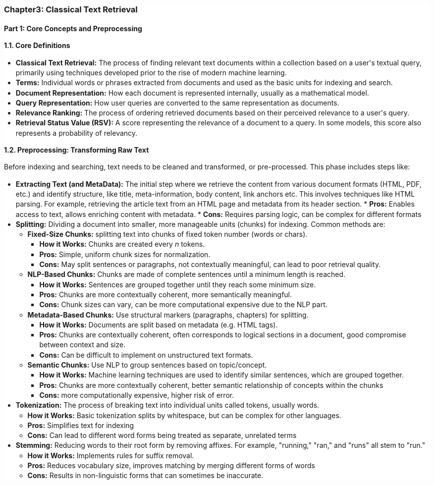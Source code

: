 ### Chapter3: Classical Text Retrieval

**Part 1: Core Concepts and Preprocessing**

**1.1.  Core Definitions**

*   **Classical Text Retrieval:** The process of finding relevant text documents within a collection based on a user's textual query, primarily using techniques developed prior to the rise of modern machine learning.
*   **Terms:** Individual words or phrases extracted from documents and used as the basic units for indexing and search.
*  **Document Representation:** How each document is represented internally, usually as a mathematical model.
*   **Query Representation:** How user queries are converted to the same representation as documents.
*   **Relevance Ranking:** The process of ordering retrieved documents based on their perceived relevance to a user's query.
*   **Retrieval Status Value (RSV):** A score representing the relevance of a document to a query. In some models, this score also represents a probability of relevancy.

**1.2. Preprocessing: Transforming Raw Text**

Before indexing and searching, text needs to be cleaned and transformed, or pre-processed. This phase includes steps like:

   *   **Extracting Text (and MetaData):** The initial step where we retrieve the content from various document formats (HTML, PDF, etc.) and identify structure, like title, meta-information, body content, link anchors etc. This involves techniques like HTML parsing. For example, retrieving the article text from an HTML page and metadata from its header section.
      *   **Pros:** Enables access to text, allows enriching content with metadata.
      *   **Cons:** Requires parsing logic, can be complex for different formats
   *  **Splitting:** Dividing a document into smaller, more manageable units (chunks) for indexing. Common methods are:
       *  **Fixed-Size Chunks:** splitting text into chunks of fixed token number (words or chars).
           *  **How it Works:** Chunks are created every *n* tokens.
           *  **Pros:** Simple, uniform chunk sizes for normalization.
           *  **Cons:** May split sentences or paragraphs, not contextually meaningful, can lead to poor retrieval quality.
       *   **NLP-Based Chunks:** Chunks are made of complete sentences until a minimum length is reached.
           *   **How it Works:** Sentences are grouped together until they reach some minimum size.
           *   **Pros:** Chunks are more contextually coherent, more semantically meaningful.
           *   **Cons:**  Chunk sizes can vary, can be more computational expensive due to the NLP part.
       *   **Metadata-Based Chunks:** Use structural markers (paragraphs, chapters) for splitting.
            *  **How it Works:** Documents are split based on metadata (e.g. HTML tags).
            *  **Pros:** Chunks are contextually coherent, often corresponds to logical sections in a document, good compromise between context and size.
           *   **Cons:** Can be difficult to implement on unstructured text formats.
       *  **Semantic Chunks:** Use NLP to group sentences based on topic/concept.
            *  **How it Works:** Machine learning techniques are used to identify similar sentences, which are grouped together.
           *  **Pros:** Chunks are more contextually coherent, better semantic relationship of concepts within the chunks
           *  **Cons:** more computationally expensive, higher risk of error.
   *   **Tokenization:** The process of breaking text into individual units called tokens, usually words.
       *   **How it Works:** Basic tokenization splits by whitespace, but can be complex for other languages.
       *   **Pros:** Simplifies text for indexing
       *  **Cons:**  Can lead to different word forms being treated as separate, unrelated terms
   *   **Stemming:**  Reducing words to their root form by removing affixes. For example, "running," "ran," and "runs" all stem to "run."
       *   **How it Works:** Implements rules for suffix removal.
       *  **Pros:** Reduces vocabulary size, improves matching by merging different forms of words
       *   **Cons:** Results in non-linguistic forms that can sometimes be inaccurate.
